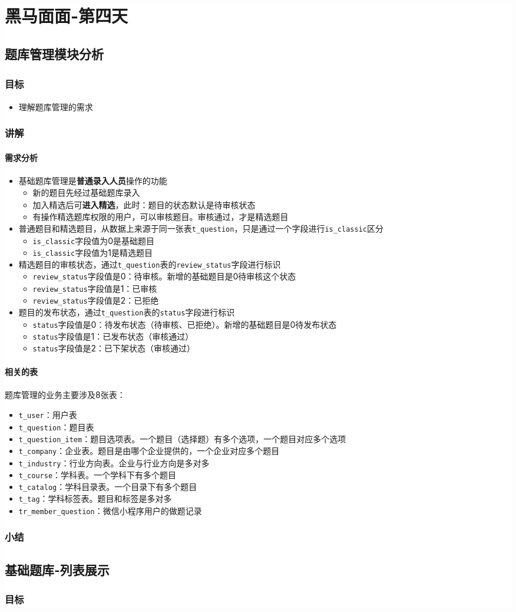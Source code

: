 

# 黑马面面-第四天

## 题库管理模块分析

### 目标

* 理解题库管理的需求

### 讲解

#### 需求分析

* 基础题库管理是**普通录入人员**操作的功能
  * 新的题目先经过基础题库录入
  * 加入精选后可**进入精选**，此时：题目的状态默认是待审核状态
  * 有操作精选题库权限的用户，可以审核题目。审核通过，才是精选题目
* 普通题目和精选题目，从数据上来源于同一张表`t_question`，只是通过一个字段进行`is_classic`区分
  * `is_classic`字段值为0是基础题目
  * `is_classic`字段值为1是精选题目
* 精选题目的审核状态，通过`t_question`表的`review_status`字段进行标识
  * `review_status`字段值是0：待审核。新增的基础题目是0待审核这个状态
  * `review_status`字段值是1：已审核
  * `review_status`字段值是2：已拒绝
* 题目的发布状态，通过`t_question`表的`status`字段进行标识
  * `status`字段值是0：待发布状态（待审核、已拒绝）。新增的基础题目是0待发布状态
  * `status`字段值是1：已发布状态（审核通过）
  * `status`字段值是2：已下架状态（审核通过）

#### 相关的表

题库管理的业务主要涉及8张表：

* `t_user`：用户表
* `t_question`：题目表
* `t_question_item`：题目选项表。一个题目（选择题）有多个选项，一个题目对应多个选项
* `t_company`：企业表。题目是由哪个企业提供的，一个企业对应多个题目
* `t_industry`：行业方向表。企业与行业方向是多对多
* `t_course`：学科表。一个学科下有多个题目
* `t_catalog`：学科目录表。一个目录下有多个题目
* `t_tag`：学科标签表。题目和标签是多对多
* `tr_member_question`：微信小程序用户的做题记录

### 小结



## 基础题库-列表展示

### 目标
